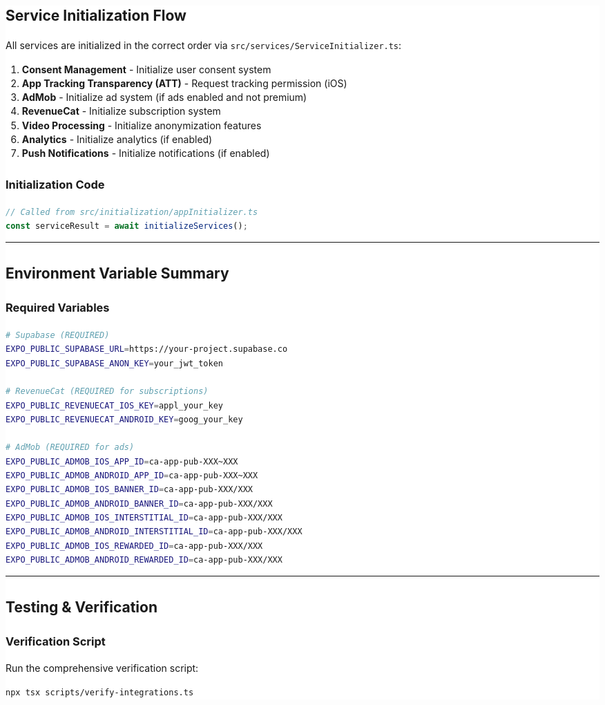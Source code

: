 
## Service Initialization Flow

All services are initialized in the correct order via `src/services/ServiceInitializer.ts`:

1. **Consent Management** - Initialize user consent system
2. **App Tracking Transparency (ATT)** - Request tracking permission (iOS)
3. **AdMob** - Initialize ad system (if ads enabled and not premium)
4. **RevenueCat** - Initialize subscription system
5. **Video Processing** - Initialize anonymization features
6. **Analytics** - Initialize analytics (if enabled)
7. **Push Notifications** - Initialize notifications (if enabled)

### Initialization Code
```typescript
// Called from src/initialization/appInitializer.ts
const serviceResult = await initializeServices();
```

---

## Environment Variable Summary

### Required Variables
```bash
# Supabase (REQUIRED)
EXPO_PUBLIC_SUPABASE_URL=https://your-project.supabase.co
EXPO_PUBLIC_SUPABASE_ANON_KEY=your_jwt_token

# RevenueCat (REQUIRED for subscriptions)
EXPO_PUBLIC_REVENUECAT_IOS_KEY=appl_your_key
EXPO_PUBLIC_REVENUECAT_ANDROID_KEY=goog_your_key

# AdMob (REQUIRED for ads)
EXPO_PUBLIC_ADMOB_IOS_APP_ID=ca-app-pub-XXX~XXX
EXPO_PUBLIC_ADMOB_ANDROID_APP_ID=ca-app-pub-XXX~XXX
EXPO_PUBLIC_ADMOB_IOS_BANNER_ID=ca-app-pub-XXX/XXX
EXPO_PUBLIC_ADMOB_ANDROID_BANNER_ID=ca-app-pub-XXX/XXX
EXPO_PUBLIC_ADMOB_IOS_INTERSTITIAL_ID=ca-app-pub-XXX/XXX
EXPO_PUBLIC_ADMOB_ANDROID_INTERSTITIAL_ID=ca-app-pub-XXX/XXX
EXPO_PUBLIC_ADMOB_IOS_REWARDED_ID=ca-app-pub-XXX/XXX
EXPO_PUBLIC_ADMOB_ANDROID_REWARDED_ID=ca-app-pub-XXX/XXX
```

---

## Testing & Verification

### Verification Script
Run the comprehensive verification script:
```bash
npx tsx scripts/verify-integrations.ts
```

